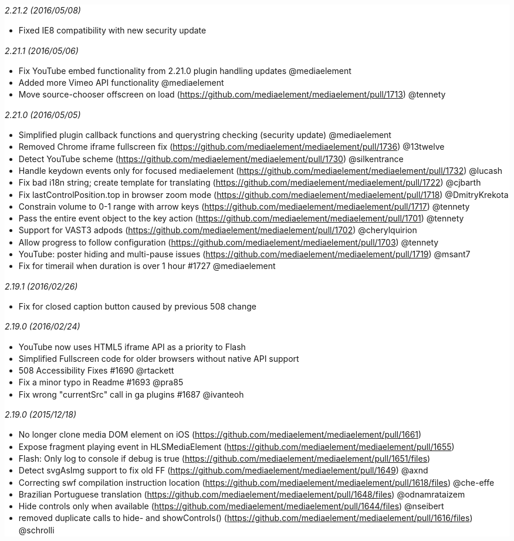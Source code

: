 *2.21.2 (2016/05/08)*

* Fixed IE8 compatibility with new security update

*2.21.1 (2016/05/06)*

* Fix YouTube embed functionality from 2.21.0 plugin handling updates @mediaelement
* Added more Vimeo API functionality @mediaelement
* Move source-chooser offscreen on load (https://github.com/mediaelement/mediaelement/pull/1713) @tennety

*2.21.0 (2016/05/05)*

* Simplified plugin callback functions and querystring checking (security update) @mediaelement
* Removed Chrome iframe fullscreen fix (https://github.com/mediaelement/mediaelement/pull/1736) @13twelve
* Detect YouTube scheme (https://github.com/mediaelement/mediaelement/pull/1730) @silkentrance
* Handle keydown events only for focused mediaelement (https://github.com/mediaelement/mediaelement/pull/1732) @lucash
* Fix bad i18n string; create template for translating (https://github.com/mediaelement/mediaelement/pull/1722) @cjbarth
* Fix lastControlPosition.top in browser zoom mode (https://github.com/mediaelement/mediaelement/pull/1718) @DmitryKrekota
* Constrain volume to 0-1 range with arrow keys (https://github.com/mediaelement/mediaelement/pull/1717) @tennety
* Pass the entire event object to the key action (https://github.com/mediaelement/mediaelement/pull/1701) @tennety
* Support for VAST3 adpods (https://github.com/mediaelement/mediaelement/pull/1702) @cherylquirion
* Allow progress to follow configuration (https://github.com/mediaelement/mediaelement/pull/1703) @tennety
* YouTube: poster hiding and multi-pause issues (https://github.com/mediaelement/mediaelement/pull/1719) @msant7
* Fix for timerail when duration is over 1 hour  #1727 @mediaelement

*2.19.1 (2016/02/26)*

* Fix for closed caption button caused by previous 508 change

*2.19.0 (2016/02/24)*

* YouTube now uses HTML5 iframe API as a priority to Flash
* Simplified Fullscreen code for older browsers without native API support
* 508 Accessibility Fixes #1690 @rtackett
* Fix a minor typo in Readme #1693 @pra85
* Fix wrong "currentSrc" call in ga plugins #1687 @ivanteoh

*2.19.0 (2015/12/18)*

* No longer clone media DOM element on iOS (https://github.com/mediaelement/mediaelement/pull/1661)
* Expose fragment playing event in HLSMediaElement (https://github.com/mediaelement/mediaelement/pull/1655)
* Flash: Only log to console if debug is true (https://github.com/mediaelement/mediaelement/pull/1651/files)
* Detect svgAsImg support to fix old FF (https://github.com/mediaelement/mediaelement/pull/1649) @axnd
* Correcting swf compilation instruction location (https://github.com/mediaelement/mediaelement/pull/1618/files) @che-effe
* Brazilian Portuguese translation (https://github.com/mediaelement/mediaelement/pull/1648/files) @odnamrataizem
* Hide controls only when available (https://github.com/mediaelement/mediaelement/pull/1644/files) @nseibert
* removed duplicate calls to hide- and showControls() (https://github.com/mediaelement/mediaelement/pull/1616/files) @schrolli
